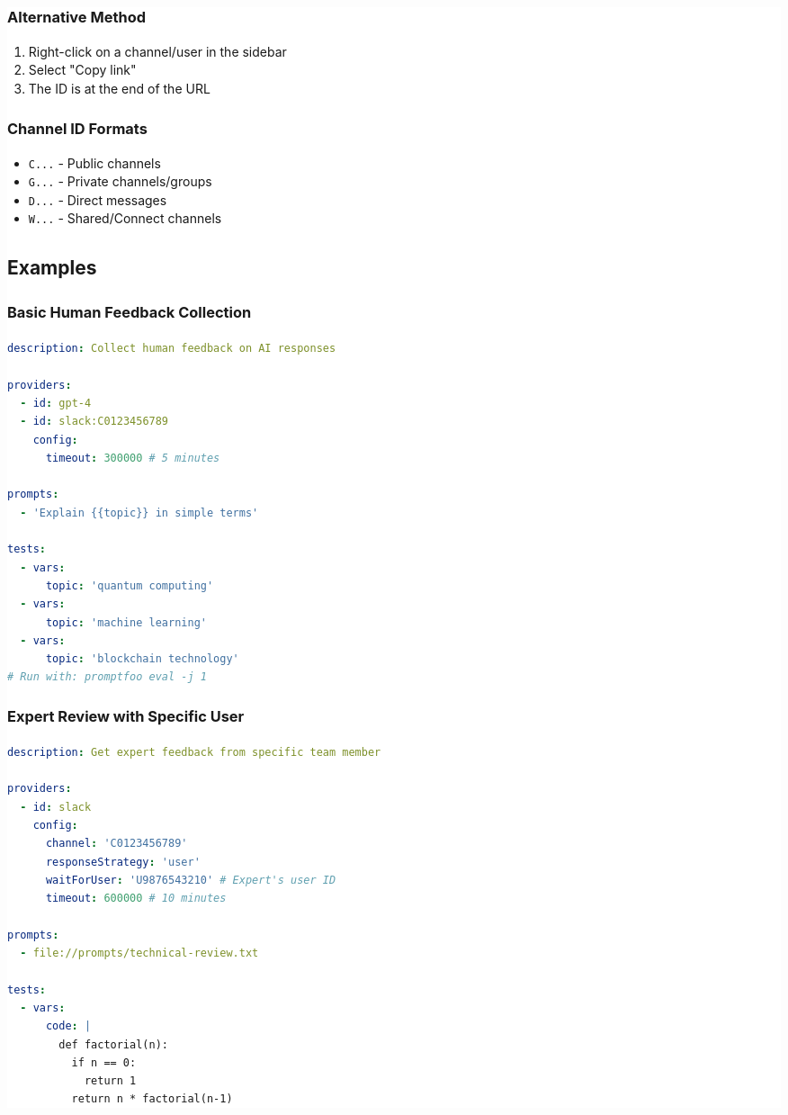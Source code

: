 ### Alternative Method

1. Right-click on a channel/user in the sidebar
2. Select "Copy link"
3. The ID is at the end of the URL

### Channel ID Formats

- `C...` - Public channels
- `G...` - Private channels/groups
- `D...` - Direct messages
- `W...` - Shared/Connect channels

## Examples

### Basic Human Feedback Collection

```yaml
description: Collect human feedback on AI responses

providers:
  - id: gpt-4
  - id: slack:C0123456789
    config:
      timeout: 300000 # 5 minutes

prompts:
  - 'Explain {{topic}} in simple terms'

tests:
  - vars:
      topic: 'quantum computing'
  - vars:
      topic: 'machine learning'
  - vars:
      topic: 'blockchain technology'
# Run with: promptfoo eval -j 1
```

### Expert Review with Specific User

```yaml
description: Get expert feedback from specific team member

providers:
  - id: slack
    config:
      channel: 'C0123456789'
      responseStrategy: 'user'
      waitForUser: 'U9876543210' # Expert's user ID
      timeout: 600000 # 10 minutes

prompts:
  - file://prompts/technical-review.txt

tests:
  - vars:
      code: |
        def factorial(n):
          if n == 0:
            return 1
          return n * factorial(n-1)
```
